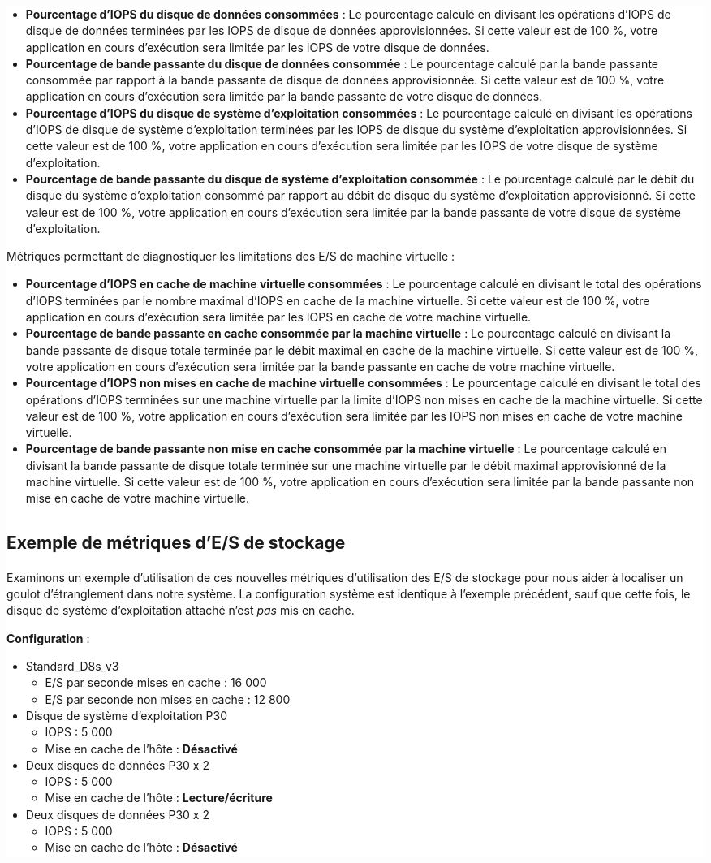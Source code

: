 - **Pourcentage d’IOPS du disque de données consommées** : Le pourcentage calculé en divisant les opérations d’IOPS de disque de données terminées par les IOPS de disque de données approvisionnées. Si cette valeur est de 100 %, votre application en cours d’exécution sera limitée par les IOPS de votre disque de données.
- **Pourcentage de bande passante du disque de données consommée** : Le pourcentage calculé par la bande passante consommée par rapport à la bande passante de disque de données approvisionnée. Si cette valeur est de 100 %, votre application en cours d’exécution sera limitée par la bande passante de votre disque de données.
- **Pourcentage d’IOPS du disque de système d’exploitation consommées** : Le pourcentage calculé en divisant les opérations d’IOPS de disque de système d’exploitation terminées par les IOPS de disque du système d’exploitation approvisionnées. Si cette valeur est de 100 %, votre application en cours d’exécution sera limitée par les IOPS de votre disque de système d’exploitation.
- **Pourcentage de bande passante du disque de système d’exploitation consommée** : Le pourcentage calculé par le débit du disque du système d’exploitation consommé par rapport au débit de disque du système d’exploitation approvisionné. Si cette valeur est de 100 %, votre application en cours d’exécution sera limitée par la bande passante de votre disque de système d’exploitation.

Métriques permettant de diagnostiquer les limitations des E/S de machine virtuelle :

- **Pourcentage d’IOPS en cache de machine virtuelle consommées** : Le pourcentage calculé en divisant le total des opérations d’IOPS terminées par le nombre maximal d’IOPS en cache de la machine virtuelle. Si cette valeur est de 100 %, votre application en cours d’exécution sera limitée par les IOPS en cache de votre machine virtuelle.
- **Pourcentage de bande passante en cache consommée par la machine virtuelle** : Le pourcentage calculé en divisant la bande passante de disque totale terminée par le débit maximal en cache de la machine virtuelle. Si cette valeur est de 100 %, votre application en cours d’exécution sera limitée par la bande passante en cache de votre machine virtuelle.
- **Pourcentage d’IOPS non mises en cache de machine virtuelle consommées** : Le pourcentage calculé en divisant le total des opérations d’IOPS terminées sur une machine virtuelle par la limite d’IOPS non mises en cache de la machine virtuelle. Si cette valeur est de 100 %, votre application en cours d’exécution sera limitée par les IOPS non mises en cache de votre machine virtuelle.
- **Pourcentage de bande passante non mise en cache consommée par la machine virtuelle** : Le pourcentage calculé en divisant la bande passante de disque totale terminée sur une machine virtuelle par le débit maximal approvisionné de la machine virtuelle. Si cette valeur est de 100 %, votre application en cours d’exécution sera limitée par la bande passante non mise en cache de votre machine virtuelle.

## <a name="storage-io-metrics-example"></a>Exemple de métriques d’E/S de stockage

Examinons un exemple d’utilisation de ces nouvelles métriques d’utilisation des E/S de stockage pour nous aider à localiser un goulot d’étranglement dans notre système. La configuration système est identique à l’exemple précédent, sauf que cette fois, le disque de système d’exploitation attaché n’est *pas* mis en cache.

**Configuration** :

- Standard_D8s_v3
  - E/S par seconde mises en cache : 16 000
  - E/S par seconde non mises en cache : 12 800
- Disque de système d’exploitation P30
  - IOPS : 5 000
  - Mise en cache de l’hôte : **Désactivé**
- Deux disques de données P30 x 2
  - IOPS : 5 000
  - Mise en cache de l’hôte : **Lecture/écriture**
- Deux disques de données P30 x 2
  - IOPS : 5 000
  - Mise en cache de l’hôte : **Désactivé**
